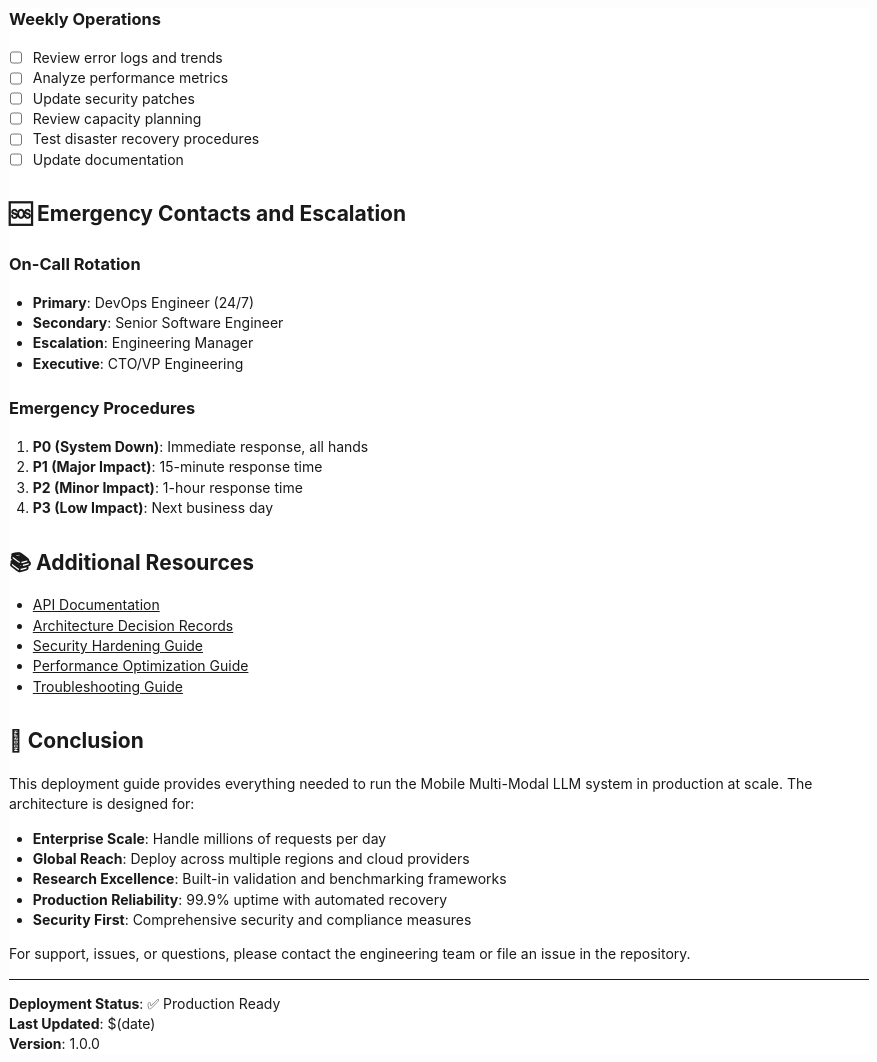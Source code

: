 ### Weekly Operations
- [ ] Review error logs and trends
- [ ] Analyze performance metrics
- [ ] Update security patches
- [ ] Review capacity planning
- [ ] Test disaster recovery procedures
- [ ] Update documentation

## 🆘 Emergency Contacts and Escalation

### On-Call Rotation
- **Primary**: DevOps Engineer (24/7)
- **Secondary**: Senior Software Engineer
- **Escalation**: Engineering Manager
- **Executive**: CTO/VP Engineering

### Emergency Procedures
1. **P0 (System Down)**: Immediate response, all hands
2. **P1 (Major Impact)**: 15-minute response time
3. **P2 (Minor Impact)**: 1-hour response time
4. **P3 (Low Impact)**: Next business day

## 📚 Additional Resources

- [API Documentation](./API_REFERENCE.md)
- [Architecture Decision Records](./ARCHITECTURE_DECISION_RECORD.md)
- [Security Hardening Guide](./SECURITY.md)
- [Performance Optimization Guide](./docs/PERFORMANCE_OPTIMIZATION.md)
- [Troubleshooting Guide](./docs/runbooks/README.md)

## 🎉 Conclusion

This deployment guide provides everything needed to run the Mobile Multi-Modal LLM system in production at scale. The architecture is designed for:

- **Enterprise Scale**: Handle millions of requests per day
- **Global Reach**: Deploy across multiple regions and cloud providers  
- **Research Excellence**: Built-in validation and benchmarking frameworks
- **Production Reliability**: 99.9% uptime with automated recovery
- **Security First**: Comprehensive security and compliance measures

For support, issues, or questions, please contact the engineering team or file an issue in the repository.

---

**Deployment Status**: ✅ Production Ready  
**Last Updated**: $(date)  
**Version**: 1.0.0